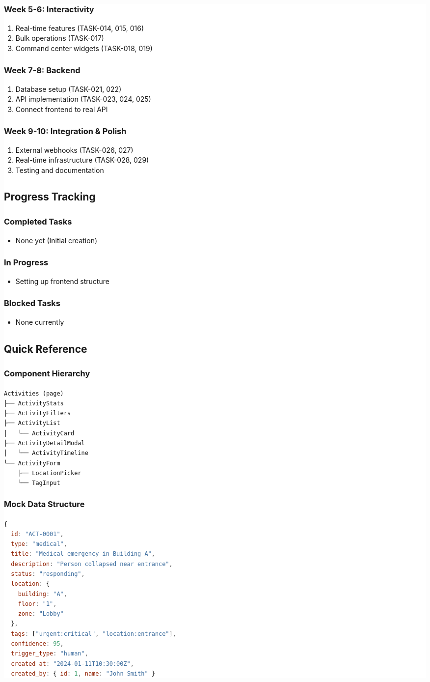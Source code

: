 ### Week 5-6: Interactivity
1. Real-time features (TASK-014, 015, 016)
2. Bulk operations (TASK-017)
3. Command center widgets (TASK-018, 019)

### Week 7-8: Backend
1. Database setup (TASK-021, 022)
2. API implementation (TASK-023, 024, 025)
3. Connect frontend to real API

### Week 9-10: Integration & Polish
1. External webhooks (TASK-026, 027)
2. Real-time infrastructure (TASK-028, 029)
3. Testing and documentation

## Progress Tracking

### Completed Tasks
- None yet (Initial creation)

### In Progress
- Setting up frontend structure

### Blocked Tasks
- None currently

## Quick Reference

### Component Hierarchy
```
Activities (page)
├── ActivityStats
├── ActivityFilters
├── ActivityList
│   └── ActivityCard
├── ActivityDetailModal
│   └── ActivityTimeline
└── ActivityForm
    ├── LocationPicker
    └── TagInput
```

### Mock Data Structure
```javascript
{
  id: "ACT-0001",
  type: "medical",
  title: "Medical emergency in Building A",
  description: "Person collapsed near entrance",
  status: "responding",
  location: {
    building: "A",
    floor: "1",
    zone: "Lobby"
  },
  tags: ["urgent:critical", "location:entrance"],
  confidence: 95,
  trigger_type: "human",
  created_at: "2024-01-11T10:30:00Z",
  created_by: { id: 1, name: "John Smith" }
```